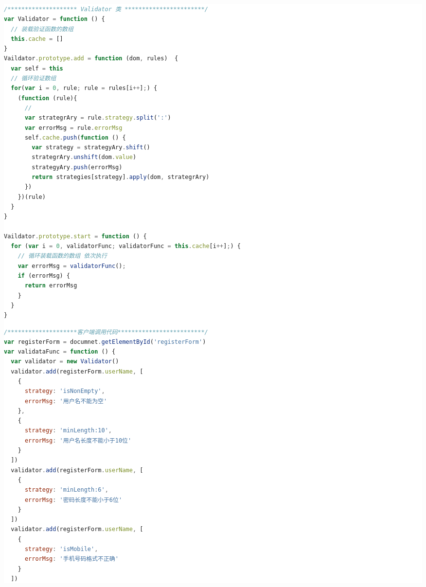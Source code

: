 ```javascript
```

```javascript
/******************** Validator 类 ***********************/
var Validator = function () {
  // 装载验证函数的数组
  this.cache = []
}
Vaildator.prototype.add = function (dom, rules)  {
  var self = this
  // 循环验证数组
  for(var i = 0, rule; rule = rules[i++];) {
    (function (rule){
      // 
      var strategrAry = rule.strategy.split(':')
      var errorMsg = rule.errorMsg
      self.cache.push(function () {
        var strategy = strategyAry.shift()
        strategrAry.unshift(dom.value)
        strategyAry.push(errorMsg)
        return strategies[strategy].apply(dom, strategrAry)
      })
    })(rule)
  }
}

Vaildator.prototype.start = function () {
  for (var i = 0, validatorFunc; validatorFunc = this.cache[i++];) {
    // 循环装载函数的数组 依次执行
    var errorMsg = validatorFunc();
    if (errorMsg) {
      return errorMsg
    }
  }
}
```

```javascript
/********************客户端调用代码*************************/
var registerForm = documnet.getElementById('registerForm')
var validataFunc = function () {
  var validator = new Validator()
  validator.add(registerForm.userName, [
    {
      strategy: 'isNonEmpty',
      errorMsg: '用户名不能为空'
    },
    {
      strategy: 'minLength:10',
      errorMsg: '用户名长度不能小于10位'
    }
  ])
  validator.add(registerForm.userName, [
    {
      strategy: 'minLength:6',
      errorMsg: '密码长度不能小于6位'
    }
  ])
  validator.add(registerForm.userName, [
    {
      strategy: 'isMobile',
      errorMsg: '手机号码格式不正确'
    }
  ])
```